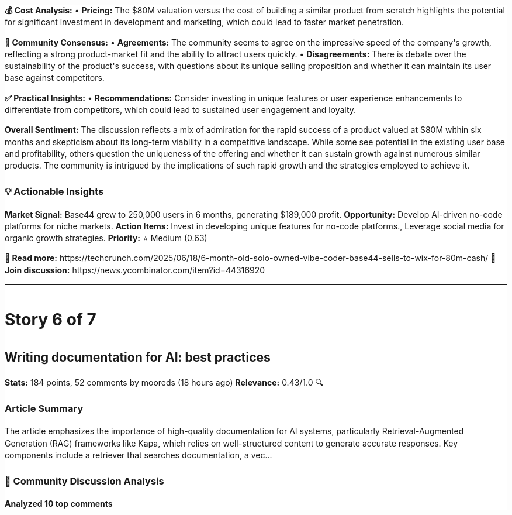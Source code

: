 **💰 Cost Analysis:**
• **Pricing:** The $80M valuation versus the cost of building a similar product from scratch highlights the potential for significant investment in development and marketing, which could lead to faster market penetration.

**🤝 Community Consensus:**
• **Agreements:** The community seems to agree on the impressive speed of the company's growth, reflecting a strong product-market fit and the ability to attract users quickly.
• **Disagreements:** There is debate over the sustainability of the product's success, with questions about its unique selling proposition and whether it can maintain its user base against competitors.

**✅ Practical Insights:**
• **Recommendations:** Consider investing in unique features or user experience enhancements to differentiate from competitors, which could lead to sustained user engagement and loyalty.

**Overall Sentiment:** The discussion reflects a mix of admiration for the rapid success of a product valued at $80M within six months and skepticism about its long-term viability in a competitive landscape. While some see potential in the existing user base and profitability, others question the uniqueness of the offering and whether it can sustain growth against numerous similar products. The community is intrigued by the implications of such rapid growth and the strategies employed to achieve it.

### 💡 Actionable Insights
**Market Signal:** Base44 grew to 250,000 users in 6 months, generating $189,000 profit.
**Opportunity:** Develop AI-driven no-code platforms for niche markets.
**Action Items:** Invest in developing unique features for no-code platforms., Leverage social media for organic growth strategies.
**Priority:** ⭐ Medium (0.63)

**🔗 Read more:** https://techcrunch.com/2025/06/18/6-month-old-solo-owned-vibe-coder-base44-sells-to-wix-for-80m-cash/
**💬 Join discussion:** https://news.ycombinator.com/item?id=44316920

---

# Story 6 of 7

## Writing documentation for AI: best practices
**Stats:** 184 points, 52 comments by mooreds (18 hours ago)
**Relevance:** 0.43/1.0 🔍

### Article Summary
The article emphasizes the importance of high-quality documentation for AI systems, particularly Retrieval-Augmented Generation (RAG) frameworks like Kapa, which relies on well-structured content to generate accurate responses. Key components include a retriever that searches documentation, a vec...

### 💬 Community Discussion Analysis
**Analyzed 10 top comments**

